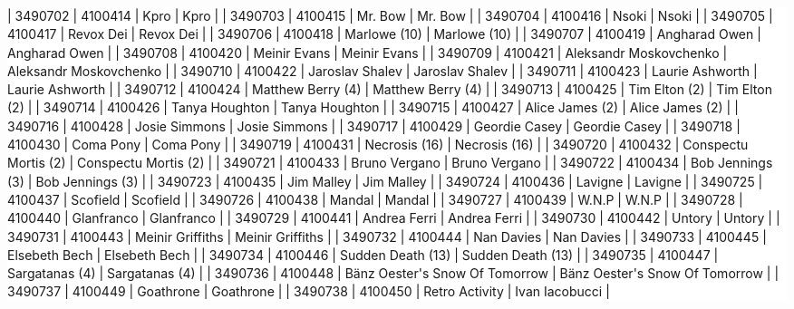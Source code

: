 | 3490702 | 4100414 | Kpro | Kpro |
| 3490703 | 4100415 | Mr. Bow | Mr. Bow |
| 3490704 | 4100416 | Nsoki | Nsoki |
| 3490705 | 4100417 | Revox Dei | Revox Dei |
| 3490706 | 4100418 | Marlowe (10) | Marlowe (10) |
| 3490707 | 4100419 | Angharad Owen | Angharad Owen |
| 3490708 | 4100420 | Meinir Evans | Meinir Evans |
| 3490709 | 4100421 | Aleksandr Moskovchenko | Aleksandr Moskovchenko |
| 3490710 | 4100422 | Jaroslav Shalev | Jaroslav Shalev |
| 3490711 | 4100423 | Laurie Ashworth | Laurie Ashworth |
| 3490712 | 4100424 | Matthew Berry (4) | Matthew Berry (4) |
| 3490713 | 4100425 | Tim Elton (2) | Tim Elton (2) |
| 3490714 | 4100426 | Tanya Houghton | Tanya Houghton |
| 3490715 | 4100427 | Alice James (2) | Alice James (2) |
| 3490716 | 4100428 | Josie Simmons | Josie Simmons |
| 3490717 | 4100429 | Geordie Casey | Geordie Casey |
| 3490718 | 4100430 | Coma Pony | Coma Pony |
| 3490719 | 4100431 | Necrosis (16) | Necrosis (16) |
| 3490720 | 4100432 | Conspectu Mortis (2) | Conspectu Mortis (2) |
| 3490721 | 4100433 | Bruno Vergano | Bruno Vergano |
| 3490722 | 4100434 | Bob Jennings (3) | Bob Jennings (3) |
| 3490723 | 4100435 | Jim Malley | Jim Malley |
| 3490724 | 4100436 | Lavigne | Lavigne |
| 3490725 | 4100437 | Scofield | Scofield |
| 3490726 | 4100438 | Mandal | Mandal |
| 3490727 | 4100439 | W.N.P | W.N.P |
| 3490728 | 4100440 | Glanfranco | Glanfranco |
| 3490729 | 4100441 | Andrea Ferri | Andrea Ferri |
| 3490730 | 4100442 | Untory | Untory |
| 3490731 | 4100443 | Meinir Griffiths | Meinir Griffiths |
| 3490732 | 4100444 | Nan Davies | Nan Davies |
| 3490733 | 4100445 | Elsebeth Bech | Elsebeth Bech |
| 3490734 | 4100446 | Sudden Death (13) | Sudden Death (13) |
| 3490735 | 4100447 | Sargatanas (4) | Sargatanas (4) |
| 3490736 | 4100448 | Bänz Oester's Snow Of Tomorrow | Bänz Oester's Snow Of Tomorrow |
| 3490737 | 4100449 | Goathrone | Goathrone |
| 3490738 | 4100450 | Retro Activity | Ivan Iacobucci |
